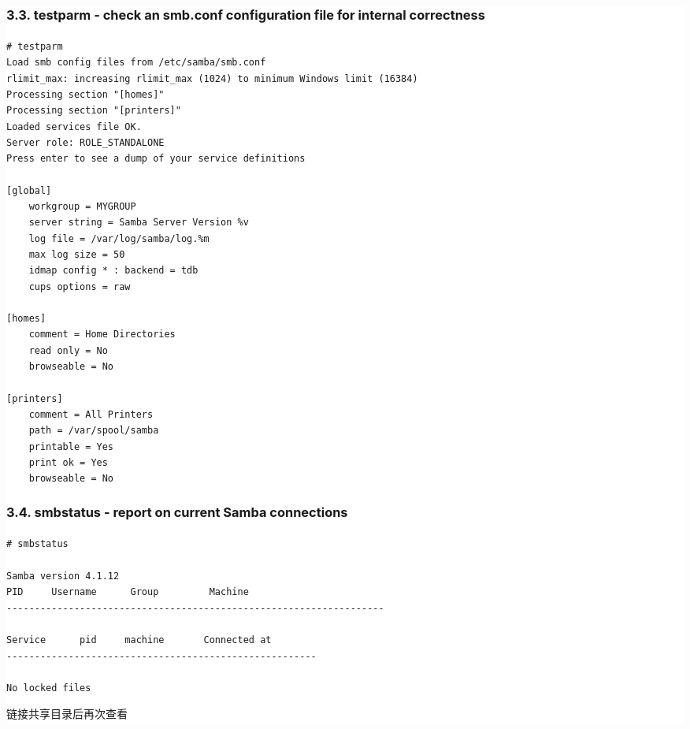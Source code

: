 ### 3.3. testparm - check an smb.conf configuration file for internal correctness

```
# testparm
Load smb config files from /etc/samba/smb.conf
rlimit_max: increasing rlimit_max (1024) to minimum Windows limit (16384)
Processing section "[homes]"
Processing section "[printers]"
Loaded services file OK.
Server role: ROLE_STANDALONE
Press enter to see a dump of your service definitions

[global]
	workgroup = MYGROUP
	server string = Samba Server Version %v
	log file = /var/log/samba/log.%m
	max log size = 50
	idmap config * : backend = tdb
	cups options = raw

[homes]
	comment = Home Directories
	read only = No
	browseable = No

[printers]
	comment = All Printers
	path = /var/spool/samba
	printable = Yes
	print ok = Yes
	browseable = No

```

### 3.4. smbstatus - report on current Samba connections

```
# smbstatus 

Samba version 4.1.12
PID     Username      Group         Machine                        
-------------------------------------------------------------------

Service      pid     machine       Connected at
-------------------------------------------------------

No locked files

```

链接共享目录后再次查看
